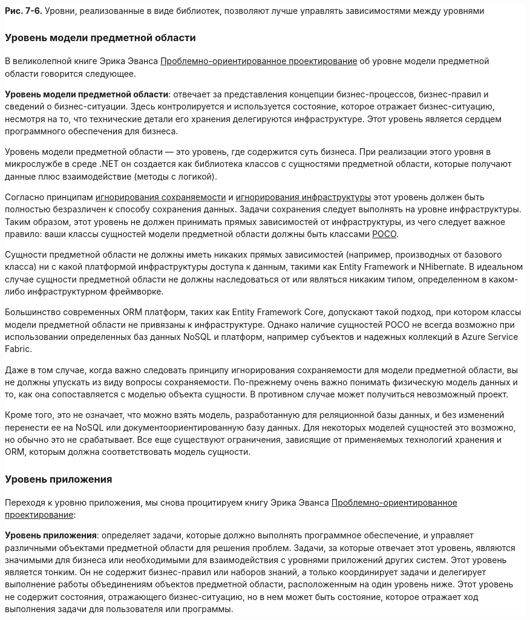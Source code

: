 **Рис. 7-6.** Уровни, реализованные в виде библиотек, позволяют лучше управлять зависимостями между уровнями

### <a name="the-domain-model-layer"></a>Уровень модели предметной области

В великолепной книге Эрика Эванса [Проблемно-ориентированное проектирование](https://domainlanguage.com/ddd/) об уровне модели предметной области говорится следующее.

**Уровень модели предметной области**: отвечает за представления концепции бизнес-процессов, бизнес-правил и сведений о бизнес-ситуации. Здесь контролируется и используется состояние, которое отражает бизнес-ситуацию, несмотря на то, что технические детали его хранения делегируются инфраструктуре. Этот уровень является сердцем программного обеспечения для бизнеса.

Уровень модели предметной области — это уровень, где содержится суть бизнеса. При реализации этого уровня в микрослужбе в среде .NET он создается как библиотека классов с сущностями предметной области, которые получают данные плюс взаимодействие (методы с логикой).

Согласно принципам [игнорирования сохраняемости](https://deviq.com/persistence-ignorance/) и [игнорирования инфраструктуры](https://ayende.com/blog/3137/infrastructure-ignorance) этот уровень должен быть полностью безразличен к способу сохранения данных. Задачи сохранения следует выполнять на уровне инфраструктуры. Таким образом, этот уровень не должен принимать прямых зависимостей от инфраструктуры, из чего следует важное правило: ваши классы сущностей модели предметной области должны быть классами [POCO](https://en.wikipedia.org/wiki/Plain_Old_CLR_Object).

Сущности предметной области не должны иметь никаких прямых зависимостей (например, производных от базового класса) ни с какой платформой инфраструктуры доступа к данным, такими как Entity Framework и NHibernate. В идеальном случае сущности предметной области не должны наследоваться от или являться никаким типом, определенном в каком-либо инфраструктурном фреймворке.

Большинство современных ORM платформ, таких как Entity Framework Core, допускают такой подход, при котором классы модели предметной области не привязаны к инфраструктуре. Однако наличие сущностей POCO не всегда возможно при использовании определенных баз данных NoSQL и платформ, например субъектов и надежных коллекций в Azure Service Fabric.

Даже в том случае, когда важно следовать принципу игнорирования сохраняемости для модели предметной области, вы не должны упускать из виду вопросы сохраняемости. По-прежнему очень важно понимать физическую модель данных и то, как она сопоставляется с моделью объекта сущности. В противном случае может получиться невозможный проект.

Кроме того, это не означает, что можно взять модель, разработанную для реляционной базы данных, и без изменений перенести ее на NoSQL или документоориентированную базу данных. Для некоторых моделей сущностей это возможно, но обычно это не срабатывает. Все еще существуют ограничения, зависящие от применяемых технологий хранения и ORM, которым должна соответствовать модель сущности.

### <a name="the-application-layer"></a>Уровень приложения

Переходя к уровню приложения, мы снова процитируем книгу Эрика Эванса [Проблемно-ориентированное проектирование](https://domainlanguage.com/ddd/):

**Уровень приложения**: определяет задачи, которые должно выполнять программное обеспечение, и управляет различными объектами предметной области для решения проблем. Задачи, за которые отвечает этот уровень, являются значимыми для бизнеса или необходимыми для взаимодействия с уровнями приложений других систем. Этот уровень является тонким. Он не содержит бизнес-правил или наборов знаний, а только координирует задачи и делегирует выполнение работы объединениям объектов предметной области, расположенным на один уровень ниже. Этот уровень не содержит состояния, отражающего бизнес-ситуацию, но в нем может быть состояние, которое отражает ход выполнения задачи для пользователя или программы.
